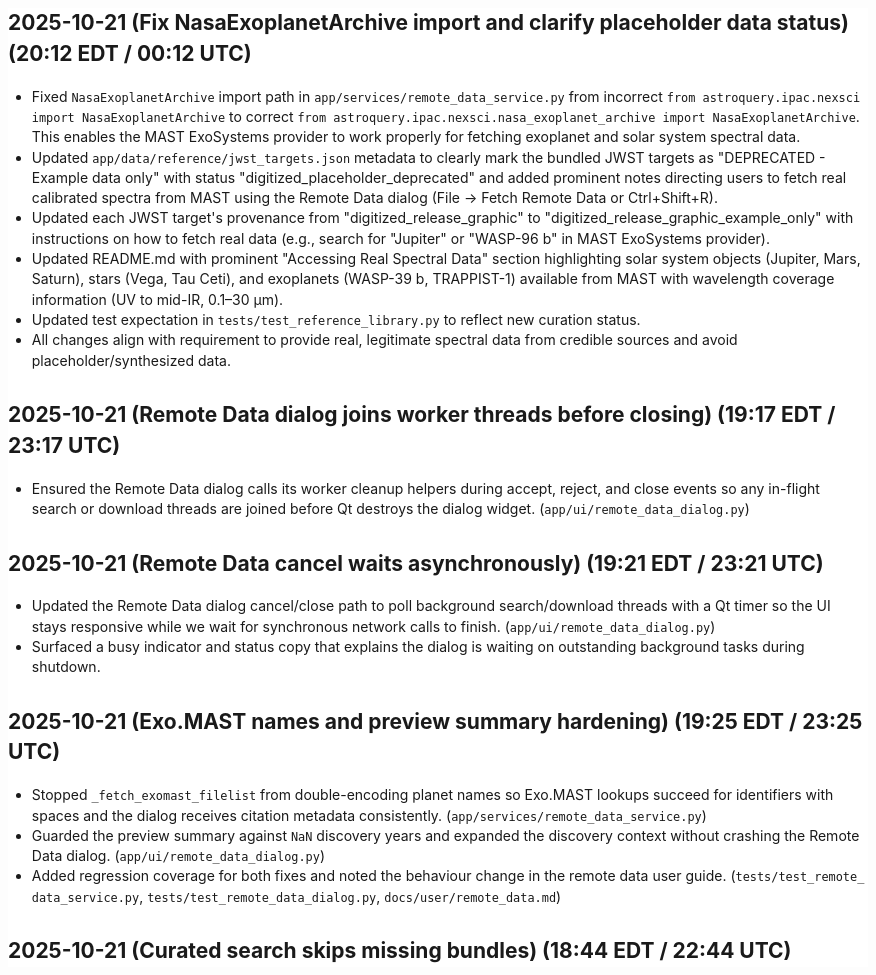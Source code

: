 ## 2025-10-21 (Fix NasaExoplanetArchive import and clarify placeholder data status) (20:12 EDT / 00:12 UTC)

- Fixed `NasaExoplanetArchive` import path in `app/services/remote_data_service.py` from incorrect `from astroquery.ipac.nexsci import NasaExoplanetArchive` to correct `from astroquery.ipac.nexsci.nasa_exoplanet_archive import NasaExoplanetArchive`. This enables the MAST ExoSystems provider to work properly for fetching exoplanet and solar system spectral data.
- Updated `app/data/reference/jwst_targets.json` metadata to clearly mark the bundled JWST targets as "DEPRECATED - Example data only" with status "digitized_placeholder_deprecated" and added prominent notes directing users to fetch real calibrated spectra from MAST using the Remote Data dialog (File → Fetch Remote Data or Ctrl+Shift+R).
- Updated each JWST target's provenance from "digitized_release_graphic" to "digitized_release_graphic_example_only" with instructions on how to fetch real data (e.g., search for "Jupiter" or "WASP-96 b" in MAST ExoSystems provider).
- Updated README.md with prominent "Accessing Real Spectral Data" section highlighting solar system objects (Jupiter, Mars, Saturn), stars (Vega, Tau Ceti), and exoplanets (WASP-39 b, TRAPPIST-1) available from MAST with wavelength coverage information (UV to mid-IR, 0.1–30 µm).
- Updated test expectation in `tests/test_reference_library.py` to reflect new curation status.
- All changes align with requirement to provide real, legitimate spectral data from credible sources and avoid placeholder/synthesized data.

## 2025-10-21 (Remote Data dialog joins worker threads before closing) (19:17 EDT / 23:17 UTC)

- Ensured the Remote Data dialog calls its worker cleanup helpers during accept, reject, and close events so any in-flight search
  or download threads are joined before Qt destroys the dialog widget. (`app/ui/remote_data_dialog.py`)
## 2025-10-21 (Remote Data cancel waits asynchronously) (19:21 EDT / 23:21 UTC)

- Updated the Remote Data dialog cancel/close path to poll background search/download threads with a Qt timer so the UI stays
  responsive while we wait for synchronous network calls to finish. (`app/ui/remote_data_dialog.py`)
- Surfaced a busy indicator and status copy that explains the dialog is waiting on outstanding background tasks during shutdown.
## 2025-10-21 (Exo.MAST names and preview summary hardening) (19:25 EDT / 23:25 UTC)

- Stopped `_fetch_exomast_filelist` from double-encoding planet names so Exo.MAST
  lookups succeed for identifiers with spaces and the dialog receives citation
  metadata consistently. (`app/services/remote_data_service.py`)
- Guarded the preview summary against `NaN` discovery years and expanded the
  discovery context without crashing the Remote Data dialog. (`app/ui/remote_data_dialog.py`)
- Added regression coverage for both fixes and noted the behaviour change in the
  remote data user guide. (`tests/test_remote_data_service.py`,
  `tests/test_remote_data_dialog.py`, `docs/user/remote_data.md`)

## 2025-10-21 (Curated search skips missing bundles) (18:44 EDT / 22:44 UTC)
